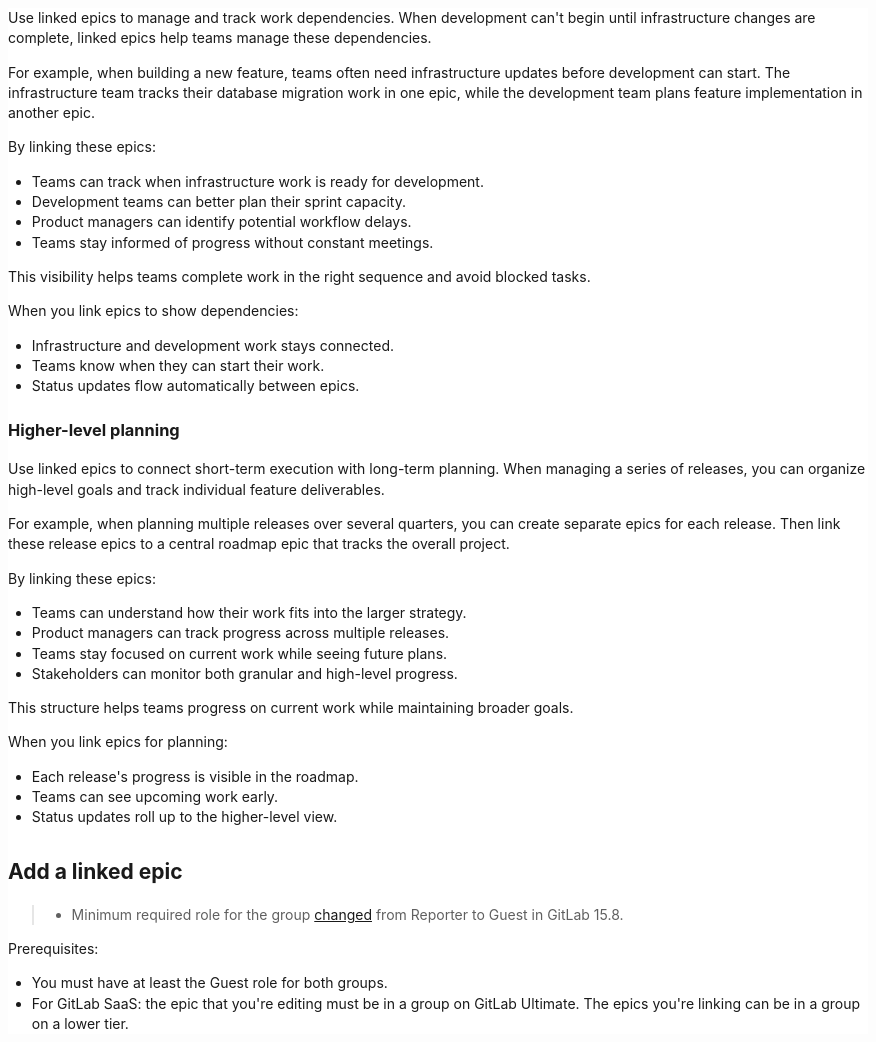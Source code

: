 Use linked epics to manage and track work dependencies.
When development can't begin until infrastructure changes are complete, linked epics help teams
manage these dependencies.

For example, when building a new feature, teams often need infrastructure updates
before development can start. The infrastructure team tracks their database migration work
in one epic, while the development team plans feature implementation in another epic.

By linking these epics:

- Teams can track when infrastructure work is ready for development.
- Development teams can better plan their sprint capacity.
- Product managers can identify potential workflow delays.
- Teams stay informed of progress without constant meetings.

This visibility helps teams complete work in the right sequence and avoid blocked tasks.

When you link epics to show dependencies:

- Infrastructure and development work stays connected.
- Teams know when they can start their work.
- Status updates flow automatically between epics.

### Higher-level planning

Use linked epics to connect short-term execution with long-term planning.
When managing a series of releases, you can organize high-level goals and track individual feature
deliverables.

For example, when planning multiple releases over several quarters, you can create separate epics
for each release.
Then link these release epics to a central roadmap epic that tracks the overall project.

By linking these epics:

- Teams can understand how their work fits into the larger strategy.
- Product managers can track progress across multiple releases.
- Teams stay focused on current work while seeing future plans.
- Stakeholders can monitor both granular and high-level progress.

This structure helps teams progress on current work while maintaining broader goals.

When you link epics for planning:

- Each release's progress is visible in the roadmap.
- Teams can see upcoming work early.
- Status updates roll up to the higher-level view.

## Add a linked epic

> - Minimum required role for the group [changed](https://gitlab.com/gitlab-org/gitlab/-/issues/381308) from Reporter to Guest in GitLab 15.8.

Prerequisites:

- You must have at least the Guest role for both groups.
- For GitLab SaaS: the epic that you're editing must be in a group on GitLab Ultimate.
  The epics you're linking can be in a group on a lower tier.
